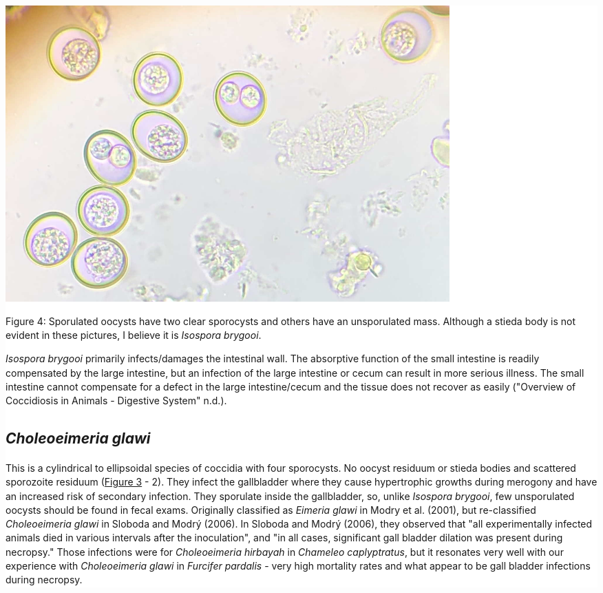 <img src="7A_070621_5.jpg" title="fig:" id="fig-isospora" style="width:75.0%" data-ref-parent="fig-isospora" alt="(a)" />

Figure 4: Sporulated oocysts have two clear sporocysts and others have an unsporulated mass. Although a stieda body is not evident in these pictures, I believe it is *Isospora brygooi*.

*Isospora brygooi* primarily infects/damages the intestinal wall. The absorptive function of the small intestine is readily compensated by the large intestine, but an infection of the large intestine or cecum can result in more serious illness. The small intestine cannot compensate for a defect in the large intestine/cecum and the tissue does not recover as easily ("Overview of Coccidiosis in Animals - Digestive System" n.d.).

## *Choleoeimeria glawi*

This is a cylindrical to ellipsoidal species of coccidia with four sporocysts. No oocyst residuum or stieda bodies and scattered sporozoite residuum ([Figure 3](#fig-coccidia-3) - 2). They infect the gallbladder where they cause hypertrophic growths during merogony and have an increased risk of secondary infection. They sporulate inside the gallbladder, so, unlike *Isospora brygooi*, few unsporulated oocysts should be found in fecal exams. Originally classified as *Eimeria glawi* in Modry et al. (2001), but re-classified *Choleoeimeria glawi* in Sloboda and Modrý (2006). In Sloboda and Modrý (2006), they observed that "all experimentally infected animals died in various intervals after the inoculation", and "in all cases, significant gall bladder dilation was present during necropsy." Those infections were for *Choleoeimeria hirbayah* in *Chameleo caplyptratus*, but it resonates very well with our experience with *Choleoeimeria glawi* in *Furcifer pardalis* - very high mortality rates and what appear to be gall bladder infections during necropsy.
